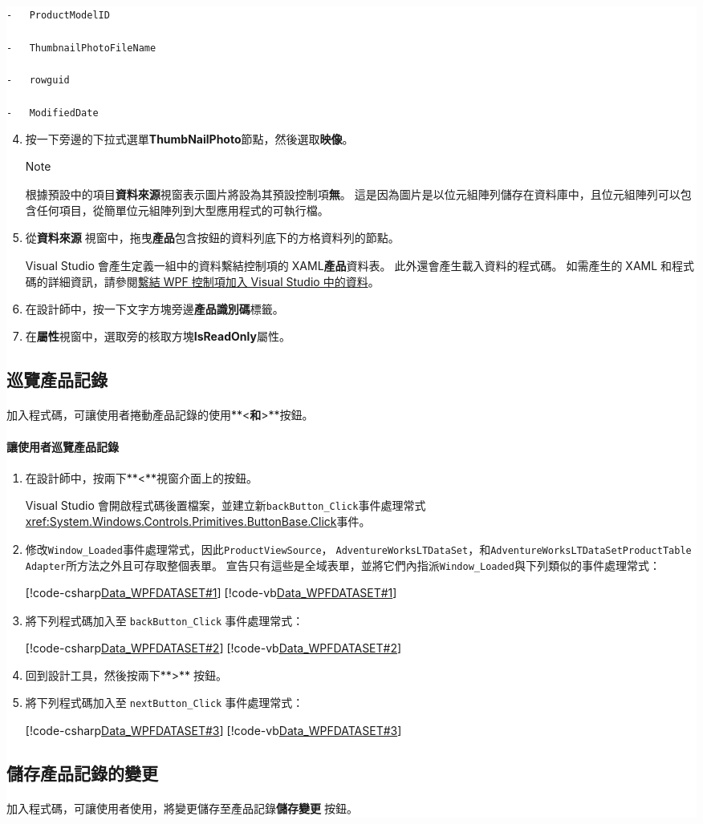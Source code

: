     -   ProductModelID  
  
    -   ThumbnailPhotoFileName  
  
    -   rowguid  
  
    -   ModifiedDate  
  
4.  按一下旁邊的下拉式選單**ThumbNailPhoto**節點，然後選取**映像**。  
  
    > [!NOTE]
    >  根據預設中的項目**資料來源**視窗表示圖片將設為其預設控制項**無**。 這是因為圖片是以位元組陣列儲存在資料庫中，且位元組陣列可以包含任何項目，從簡單位元組陣列到大型應用程式的可執行檔。  
  
5.  從**資料來源** 視窗中，拖曳**產品**包含按鈕的資料列底下的方格資料列的節點。  
  
     Visual Studio 會產生定義一組中的資料繫結控制項的 XAML**產品**資料表。 此外還會產生載入資料的程式碼。 如需產生的 XAML 和程式碼的詳細資訊，請參閱[繫結 WPF 控制項加入 Visual Studio 中的資料](../data-tools/bind-wpf-controls-to-data-in-visual-studio.md)。  
  
6.  在設計師中，按一下文字方塊旁邊**產品識別碼**標籤。  
  
7.  在**屬性**視窗中，選取旁的核取方塊**IsReadOnly**屬性。  
  
## <a name="navigating-product-records"></a>巡覽產品記錄  
 加入程式碼，可讓使用者捲動產品記錄的使用**\<**和**>**按鈕。  
  
#### <a name="to-enable-users-to-navigate-product-records"></a>讓使用者巡覽產品記錄  
  
1.  在設計師中，按兩下**<**視窗介面上的按鈕。  
  
     Visual Studio 會開啟程式碼後置檔案，並建立新`backButton_Click`事件處理常式<xref:System.Windows.Controls.Primitives.ButtonBase.Click>事件。  
  
2.  修改`Window_Loaded`事件處理常式，因此`ProductViewSource`， `AdventureWorksLTDataSet`，和`AdventureWorksLTDataSetProductTableAdapter`所方法之外且可存取整個表單。 宣告只有這些是全域表單，並將它們內指派`Window_Loaded`與下列類似的事件處理常式：  
  
     [!code-csharp[Data_WPFDATASET#1](../data-tools/codesnippet/CSharp/bind-wpf-controls-to-a-dataset_1.cs)]
     [!code-vb[Data_WPFDATASET#1](../data-tools/codesnippet/VisualBasic/bind-wpf-controls-to-a-dataset_1.vb)]  
  
3.  將下列程式碼加入至 `backButton_Click` 事件處理常式：  
  
     [!code-csharp[Data_WPFDATASET#2](../data-tools/codesnippet/CSharp/bind-wpf-controls-to-a-dataset_2.cs)]
     [!code-vb[Data_WPFDATASET#2](../data-tools/codesnippet/VisualBasic/bind-wpf-controls-to-a-dataset_2.vb)]  
  
4.  回到設計工具，然後按兩下**>**  按鈕。  
  
5.  將下列程式碼加入至 `nextButton_Click` 事件處理常式：  
  
     [!code-csharp[Data_WPFDATASET#3](../data-tools/codesnippet/CSharp/bind-wpf-controls-to-a-dataset_3.cs)]
     [!code-vb[Data_WPFDATASET#3](../data-tools/codesnippet/VisualBasic/bind-wpf-controls-to-a-dataset_3.vb)]  
  
## <a name="save-changes-to-product-records"></a>儲存產品記錄的變更  
加入程式碼，可讓使用者使用，將變更儲存至產品記錄**儲存變更** 按鈕。  
  